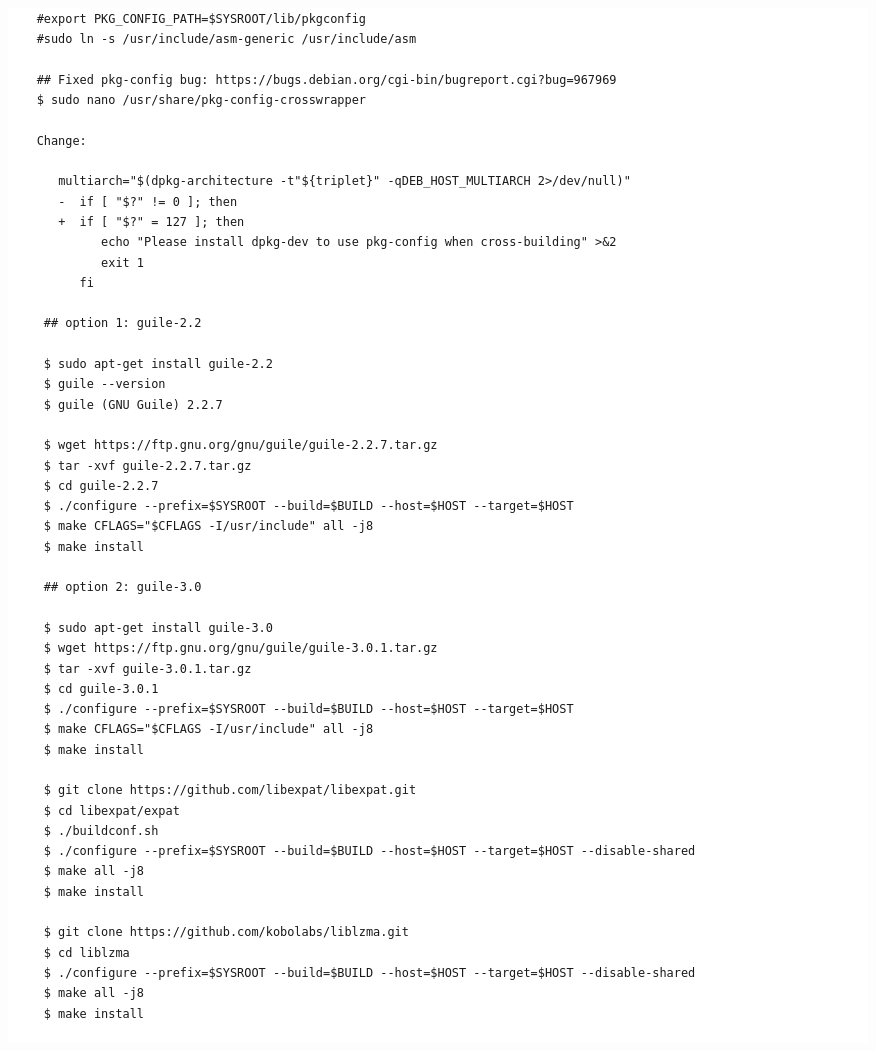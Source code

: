 ```    
    #export PKG_CONFIG_PATH=$SYSROOT/lib/pkgconfig
    #sudo ln -s /usr/include/asm-generic /usr/include/asm
   
    ## Fixed pkg-config bug: https://bugs.debian.org/cgi-bin/bugreport.cgi?bug=967969
    $ sudo nano /usr/share/pkg-config-crosswrapper
    
    Change:
    
       multiarch="$(dpkg-architecture -t"${triplet}" -qDEB_HOST_MULTIARCH 2>/dev/null)"
       -  if [ "$?" != 0 ]; then
       +  if [ "$?" = 127 ]; then
             echo "Please install dpkg-dev to use pkg-config when cross-building" >&2
             exit 1
          fi
   
     ## option 1: guile-2.2
     
     $ sudo apt-get install guile-2.2
     $ guile --version
     $ guile (GNU Guile) 2.2.7

     $ wget https://ftp.gnu.org/gnu/guile/guile-2.2.7.tar.gz
     $ tar -xvf guile-2.2.7.tar.gz
     $ cd guile-2.2.7
     $ ./configure --prefix=$SYSROOT --build=$BUILD --host=$HOST --target=$HOST
     $ make CFLAGS="$CFLAGS -I/usr/include" all -j8
     $ make install
   
     ## option 2: guile-3.0
   
     $ sudo apt-get install guile-3.0  
     $ wget https://ftp.gnu.org/gnu/guile/guile-3.0.1.tar.gz
     $ tar -xvf guile-3.0.1.tar.gz
     $ cd guile-3.0.1
     $ ./configure --prefix=$SYSROOT --build=$BUILD --host=$HOST --target=$HOST
     $ make CFLAGS="$CFLAGS -I/usr/include" all -j8
     $ make install   
   
     $ git clone https://github.com/libexpat/libexpat.git
     $ cd libexpat/expat
     $ ./buildconf.sh
     $ ./configure --prefix=$SYSROOT --build=$BUILD --host=$HOST --target=$HOST --disable-shared
     $ make all -j8
     $ make install
    
     $ git clone https://github.com/kobolabs/liblzma.git
     $ cd liblzma
     $ ./configure --prefix=$SYSROOT --build=$BUILD --host=$HOST --target=$HOST --disable-shared
     $ make all -j8
     $ make install
    
``` 
 